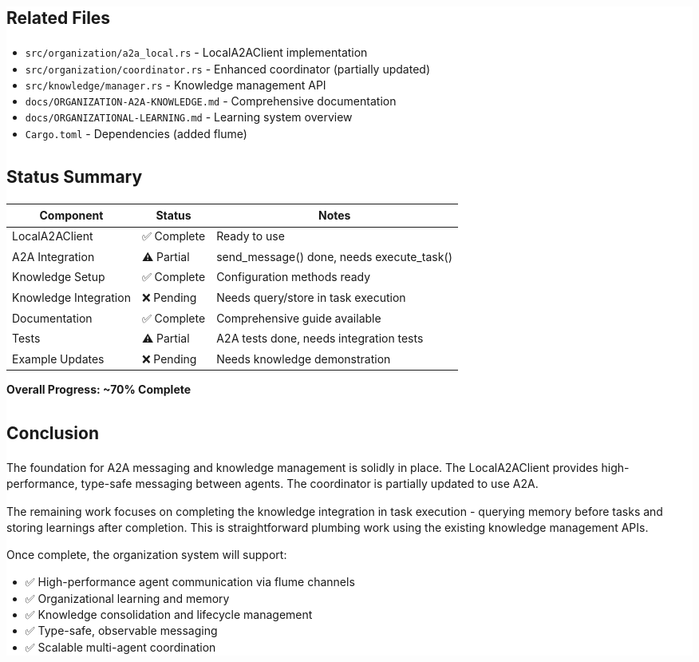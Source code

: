 ## Related Files

- `src/organization/a2a_local.rs` - LocalA2AClient implementation
- `src/organization/coordinator.rs` - Enhanced coordinator (partially updated)
- `src/knowledge/manager.rs` - Knowledge management API
- `docs/ORGANIZATION-A2A-KNOWLEDGE.md` - Comprehensive documentation
- `docs/ORGANIZATIONAL-LEARNING.md` - Learning system overview
- `Cargo.toml` - Dependencies (added flume)

## Status Summary

| Component | Status | Notes |
|-----------|--------|-------|
| LocalA2AClient | ✅ Complete | Ready to use |
| A2A Integration | ⚠️ Partial | send_message() done, needs execute_task() |
| Knowledge Setup | ✅ Complete | Configuration methods ready |
| Knowledge Integration | ❌ Pending | Needs query/store in task execution |
| Documentation | ✅ Complete | Comprehensive guide available |
| Tests | ⚠️ Partial | A2A tests done, needs integration tests |
| Example Updates | ❌ Pending | Needs knowledge demonstration |

**Overall Progress: ~70% Complete**

## Conclusion

The foundation for A2A messaging and knowledge management is solidly in place. The LocalA2AClient provides high-performance, type-safe messaging between agents. The coordinator is partially updated to use A2A. 

The remaining work focuses on completing the knowledge integration in task execution - querying memory before tasks and storing learnings after completion. This is straightforward plumbing work using the existing knowledge management APIs.

Once complete, the organization system will support:
- ✅ High-performance agent communication via flume channels
- ✅ Organizational learning and memory
- ✅ Knowledge consolidation and lifecycle management
- ✅ Type-safe, observable messaging
- ✅ Scalable multi-agent coordination
